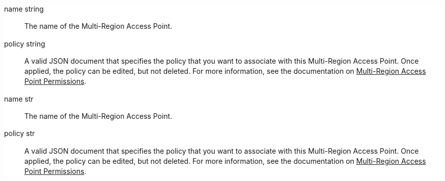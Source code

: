 <div>
<pulumi-choosable type="language" values="javascript,typescript">
<dl class="resources-properties"><dt class="property-required property-replacement"
            title="Required">
        <span id="name_nodejs">
<a data-swiftype-name="resource-property" data-swiftype-type="text" href="#name_nodejs" style="color: inherit; text-decoration: inherit;">name</a>
</span>
        <span class="property-indicator"></span>
        <span class="property-type">string</span>
    </dt>
    <dd><p>The name of the Multi-Region Access Point.</p>
</dd><dt class="property-required"
            title="Required">
        <span id="policy_nodejs">
<a data-swiftype-name="resource-property" data-swiftype-type="text" href="#policy_nodejs" style="color: inherit; text-decoration: inherit;">policy</a>
</span>
        <span class="property-indicator"></span>
        <span class="property-type">string</span>
    </dt>
    <dd><p>A valid JSON document that specifies the policy that you want to associate with this Multi-Region Access Point. Once applied, the policy can be edited, but not deleted. For more information, see the documentation on <a href="https://docs.aws.amazon.com/AmazonS3/latest/userguide/MultiRegionAccessPointPermissions.html">Multi-Region Access Point Permissions</a>.</p>
</dd></dl>
</pulumi-choosable>
</div>

<div>
<pulumi-choosable type="language" values="python">
<dl class="resources-properties"><dt class="property-required property-replacement"
            title="Required">
        <span id="name_python">
<a data-swiftype-name="resource-property" data-swiftype-type="text" href="#name_python" style="color: inherit; text-decoration: inherit;">name</a>
</span>
        <span class="property-indicator"></span>
        <span class="property-type">str</span>
    </dt>
    <dd><p>The name of the Multi-Region Access Point.</p>
</dd><dt class="property-required"
            title="Required">
        <span id="policy_python">
<a data-swiftype-name="resource-property" data-swiftype-type="text" href="#policy_python" style="color: inherit; text-decoration: inherit;">policy</a>
</span>
        <span class="property-indicator"></span>
        <span class="property-type">str</span>
    </dt>
    <dd><p>A valid JSON document that specifies the policy that you want to associate with this Multi-Region Access Point. Once applied, the policy can be edited, but not deleted. For more information, see the documentation on <a href="https://docs.aws.amazon.com/AmazonS3/latest/userguide/MultiRegionAccessPointPermissions.html">Multi-Region Access Point Permissions</a>.</p>
</dd></dl>
</pulumi-choosable>
</div>
